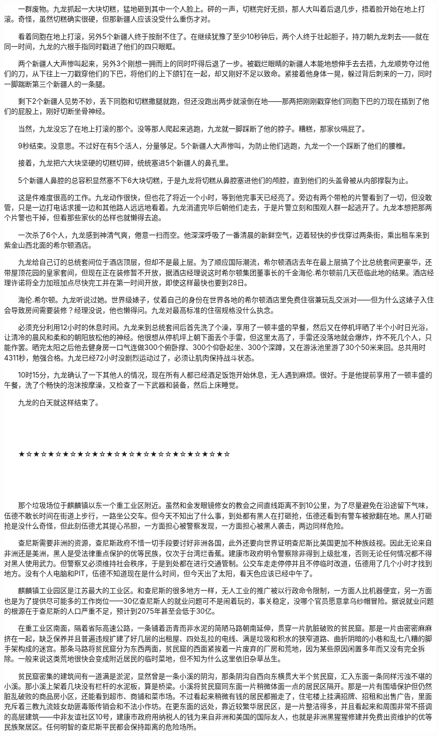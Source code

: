 　　一群废物。九龙抓起一大块切糕，猛地砸到其中一个人脸上。砰的一声，切糕完好无损，那人大叫着后退几步，捂着脸开始在地上打滚。奇怪，虽然切糕确实很硬，但那新疆人应该没受什么重伤才对。

　　看着同胞在地上打滚，另外5个新疆人终于按耐不住了。在继续犹豫了至少10秒钟后，两个人终于壮起胆子，持刀朝九龙刺去——就在同一时间，九龙的六根手指同时戳进了他们的四只眼眶。

　　两个新疆人大声惨叫起来，另外3个刚想一拥而上的同时吓得后退了一步。被戳烂眼睛的新疆人本能地想伸手去去捂，九龙顺势夺过他们的刀，从下往上一刀戳穿他们的下巴，将他们的上下颌钉在一起，却又刚好不足以致命。紧接着他身体一晃，躲过背后刺来的一刀，同时一脚踹断第三个新疆人的一条腿。

　　剩下2个新疆人见势不妙，丢下同胞和切糕撒腿就跑，但还没跑出两步就滚倒在地——那两把刚刚戳穿他们同胞下巴的刀现在插到了他们的屁股上，刚好切断坐骨神经。

　　当然，九龙没忘了在地上打滚的那个。没等那人爬起来逃跑，九龙就一脚踩断了他的脖子。糟糕，那家伙嗝屁了。

　　9秒结束。没意思。不过好在有5个活人，分量够足。5个新疆人大声惨叫，为防止他们逃跑，九龙一个一个踩断了他们的腰椎。

　　接着，九龙把六大块坚硬的切糕切碎，统统塞进5个新疆人的鼻孔里。

　　5个新疆人鼻腔的总容积显然塞不下6大块切糕，于是九龙将切糕从鼻腔塞进他们的颅腔，直到他们的头盖骨被从内部撑裂为止。

　　这是件难度很高的工作。九龙动作很快，但也花了将近一个小时，等到他完事天已经亮了。旁边有两个带枪的片警看到了一切，但没敢管，只是一边打电话求援一边和其他路人远远地看着。九龙消遣完毕后朝他们走去，于是片警立刻和围观人群一起逃开了。九龙本想把那两个片警也干掉，但看那些家伙的怂样也就懒得去追。

　　一次杀了6个人，九龙感到神清气爽，倦意一扫而空。他深深呼吸了一番清晨的新鲜空气，迈着轻快的步伐穿过两条街，乘出租车来到紫金山西北面的希尔顿酒店。

　　九龙给自己订的总统套间位于酒店顶层，但却不是最上层。为了顺应国际潮流，希尔顿酒店去年在最上层搞了个比总统套间更豪华，还带屋顶花园的皇家套间，但现在正在装修暂不开放，据酒店经理说这时希尔顿集团董事长的千金海伦.希尔顿前几天莅临此地的结果。酒店经理许诺将全力加班加点尽快完工并在第一时间开放，即使这样最快也要到28日。

　　海伦.希尔顿。九龙听说过她。世界级婊子，仗着自己的身份在世界各地的希尔顿酒店里免费住宿兼玩乱交派对——但为什么这婊子入住会导致房间需要装修？经理没说，他也懒得问。九龙对最高标准的住宿规格没什么执念。

　　必须充分利用12小时的休息时间。九龙来到总统套间后首先洗了个澡，享用了一顿丰盛的早餐，然后又在停机坪晒了半个小时日光浴，让清冷的晨风和柔和的朝阳放松他的神经。他很想从停机坪上朝下面丢个手雷，但这里太高了，手雷还没落地就会爆炸，炸不死几个人，只能作罢。晒完太阳之后他去健身房一口气连做300个俯卧撑、300个仰卧起坐、300个深蹲，又在游泳池里游了30个50米来回。总共用时4311秒，勉强合格。九龙已经72小时没剧烈运动过了，必须让肌肉保持战斗状态。

　　10时15分，九龙确认了一下其他人的情况，现在所有人都已经酒足饭饱开始休息，无人遇到麻烦。很好。于是他提前享用了一顿丰盛的午餐，洗了个畅快的泡沫按摩澡，又检查了一下武器和装备，然后上床睡觉。

　　九龙的白天就这样结束了。

　　

　　

　　★☆★☆★☆★☆★☆★☆★☆★☆★☆★☆☆★☆★☆★☆★☆

　　

　　

　　那个垃圾场位于麒麟镇以东一个重工业区附近。虽然和金发眼镜修女的教会之间直线距离不到10公里，为了尽量避免在沿途留下气味，伍德不敢长时间在街道上步行，一路坐公交车。但今天不知出了什么事，到处都有黑人在打砸抢，伍德还看到有警车被掀翻在地。黑人打砸抢是没什么奇怪，但此刻伍德尤其提心吊胆，一方面担心被警察发现，一方面担心被黑人袭击，两边同样危险。

　　查尼斯需要非洲的资源，查尼斯政府不惜一切手段要讨好非洲各国，此外还要向世界证明查尼斯比美国更加不种族歧视。因此无论来自非洲还是美洲，黑人是受法律重点保护的优等民族，仅次于台湾烂香蕉。建康市政府明令警察除非得到上级批准，否则无论任何情况都不得对黑人使用武力。但警察又必须维持社会秩序，于是到处都在进行交通管制。公交车走走停停并且不停临时改道，伍德用了几个小时才找到地方。没有个人电脑和PIT，伍德不知道现在是什么时间，但今天出了太阳，看天色应该已经中午了。

　　麒麟镇工业园区是江苏最大的工业区。和查尼斯的很多地方一样，无人工业的推广被以行政命令限制，一方面人比机器便宜，另一方面也是为了提供尽可能多的工作岗位——30亿查尼斯人的就业问题可不是闹着玩的，事关稳定，没哪个官员愿意拿乌纱帽冒险。据说就业问题的根源在于查尼斯的人口严重不足，预计到2075年甚至会低于30亿。

　　在重工业区南面，隔着省际高速公路，一条铺着沥青而非水泥的简陋马路朝南延伸，贯穿一片肮脏破败的贫民窟。那是一片由密密麻麻挤在一起，缺乏保养并且普遍违规扩建了好几层的出租屋、四处乱拉的电线、满是垃圾和积水的狭窄道路、曲折阴暗的小巷和乱七八糟的脚手架构成的迷宫。那条马路将贫民窟分为东西两面，贫民窟的西面紧挨着一片废弃的厂房和荒地，因为某些原因闲置多年而又没有完全拆除。一般来说这类荒地很快会变成附近居民的临时菜地，但不知为什么这里依旧杂草丛生。

　　贫民窟密集的建筑间有一道满是淤泥，显然曾是一条小溪的阴沟，那条阴沟自西向东横贯大半个贫民窟，汇入东面一条同样污浊不堪的小溪。那小溪上架着几块没有栏杆的水泥板，算是桥梁。小溪将贫民窟同东面一片稍微体面一点的居民区隔开。那是一片有围墙保护但仍然脏乱破败的商品房小区，还能看到超市、商铺和菜市场。不过看起来稍微有钱的居民都搬走了，住宅楼上挂满招牌、招租和出售广告，里面充斥着三教九流妓女劫匪毒贩传销会和不法小作坊。在更东面的远处，靠近较繁华居民区，是一片整洁得多，并且看起来和周围非常不搭调的高层建筑——中非友谊社区10号，建康市政府用纳税人的钱为来自非洲和美国的国际友人，也就是非洲黑猩猩修建并免费出资维护的优等民族聚居区。任何明智的查尼斯平民都会保持距离的危险场所。
